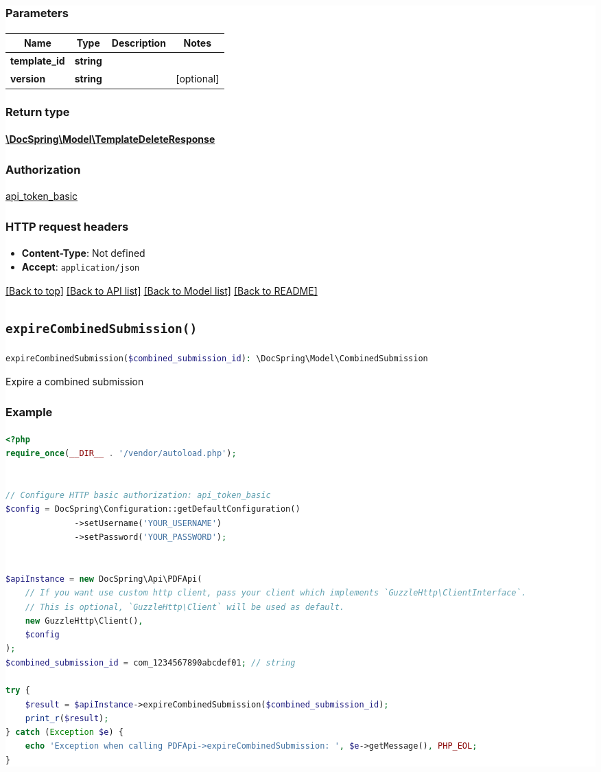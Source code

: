 ### Parameters

| Name | Type | Description  | Notes |
| ------------- | ------------- | ------------- | ------------- |
| **template_id** | **string**|  | |
| **version** | **string**|  | [optional] |

### Return type

[**\DocSpring\Model\TemplateDeleteResponse**](../Model/TemplateDeleteResponse.md)

### Authorization

[api_token_basic](../../README.md#api_token_basic)

### HTTP request headers

- **Content-Type**: Not defined
- **Accept**: `application/json`

[[Back to top]](#) [[Back to API list]](../../README.md#endpoints)
[[Back to Model list]](../../README.md#models)
[[Back to README]](../../README.md)

## `expireCombinedSubmission()`

```php
expireCombinedSubmission($combined_submission_id): \DocSpring\Model\CombinedSubmission
```

Expire a combined submission

### Example

```php
<?php
require_once(__DIR__ . '/vendor/autoload.php');


// Configure HTTP basic authorization: api_token_basic
$config = DocSpring\Configuration::getDefaultConfiguration()
              ->setUsername('YOUR_USERNAME')
              ->setPassword('YOUR_PASSWORD');


$apiInstance = new DocSpring\Api\PDFApi(
    // If you want use custom http client, pass your client which implements `GuzzleHttp\ClientInterface`.
    // This is optional, `GuzzleHttp\Client` will be used as default.
    new GuzzleHttp\Client(),
    $config
);
$combined_submission_id = com_1234567890abcdef01; // string

try {
    $result = $apiInstance->expireCombinedSubmission($combined_submission_id);
    print_r($result);
} catch (Exception $e) {
    echo 'Exception when calling PDFApi->expireCombinedSubmission: ', $e->getMessage(), PHP_EOL;
}
```
